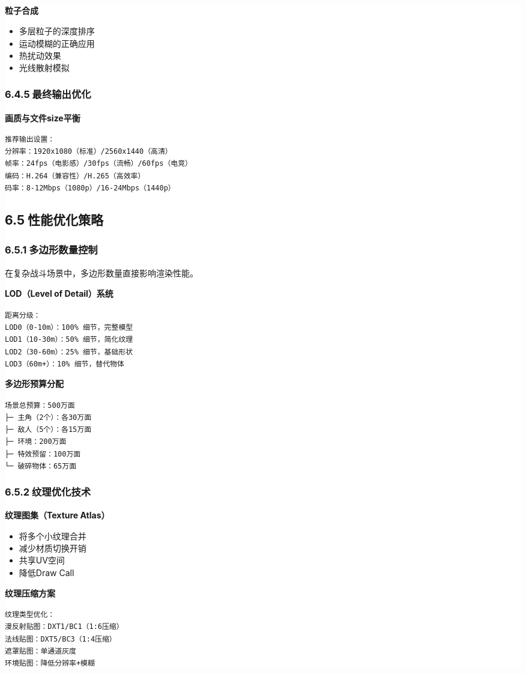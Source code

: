 **粒子合成**
- 多层粒子的深度排序
- 运动模糊的正确应用
- 热扰动效果
- 光线散射模拟

### 6.4.5 最终输出优化

**画质与文件size平衡**
```
推荐输出设置：
分辨率：1920x1080（标准）/2560x1440（高清）
帧率：24fps（电影感）/30fps（流畅）/60fps（电竞）
编码：H.264（兼容性）/H.265（高效率）
码率：8-12Mbps（1080p）/16-24Mbps（1440p）
```

## 6.5 性能优化策略

### 6.5.1 多边形数量控制

在复杂战斗场景中，多边形数量直接影响渲染性能。

**LOD（Level of Detail）系统**
```
距离分级：
LOD0（0-10m）：100% 细节，完整模型
LOD1（10-30m）：50% 细节，简化纹理
LOD2（30-60m）：25% 细节，基础形状
LOD3（60m+）：10% 细节，替代物体
```

**多边形预算分配**
```
场景总预算：500万面
├─ 主角（2个）：各30万面
├─ 敌人（5个）：各15万面  
├─ 环境：200万面
├─ 特效预留：100万面
└─ 破碎物体：65万面
```

### 6.5.2 纹理优化技术

**纹理图集（Texture Atlas）**
- 将多个小纹理合并
- 减少材质切换开销
- 共享UV空间
- 降低Draw Call

**纹理压缩方案**
```
纹理类型优化：
漫反射贴图：DXT1/BC1（1:6压缩）
法线贴图：DXT5/BC3（1:4压缩）
遮罩贴图：单通道灰度
环境贴图：降低分辨率+模糊
```
